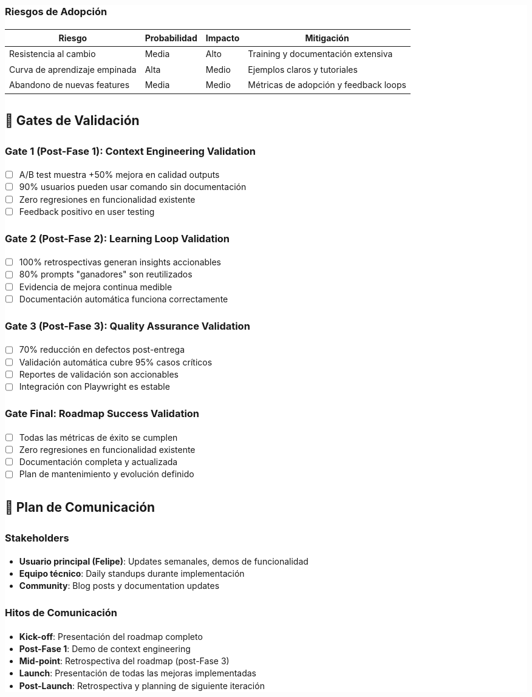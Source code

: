 ### Riesgos de Adopción
| Riesgo | Probabilidad | Impacto | Mitigación |
|--------|--------------|---------|------------|
| Resistencia al cambio | Media | Alto | Training y documentación extensiva |
| Curva de aprendizaje empinada | Alta | Medio | Ejemplos claros y tutoriales |
| Abandono de nuevas features | Media | Medio | Métricas de adopción y feedback loops |

## 🎯 Gates de Validación

### Gate 1 (Post-Fase 1): Context Engineering Validation
- [ ] A/B test muestra +50% mejora en calidad outputs
- [ ] 90% usuarios pueden usar comando sin documentación
- [ ] Zero regresiones en funcionalidad existente
- [ ] Feedback positivo en user testing

### Gate 2 (Post-Fase 2): Learning Loop Validation  
- [ ] 100% retrospectivas generan insights accionables
- [ ] 80% prompts "ganadores" son reutilizados
- [ ] Evidencia de mejora continua medible
- [ ] Documentación automática funciona correctamente

### Gate 3 (Post-Fase 3): Quality Assurance Validation
- [ ] 70% reducción en defectos post-entrega
- [ ] Validación automática cubre 95% casos críticos
- [ ] Reportes de validación son accionables
- [ ] Integración con Playwright es estable

### Gate Final: Roadmap Success Validation
- [ ] Todas las métricas de éxito se cumplen
- [ ] Zero regresiones en funcionalidad existente
- [ ] Documentación completa y actualizada
- [ ] Plan de mantenimiento y evolución definido

## 🚀 Plan de Comunicación

### Stakeholders
- **Usuario principal (Felipe)**: Updates semanales, demos de funcionalidad
- **Equipo técnico**: Daily standups durante implementación
- **Community**: Blog posts y documentation updates

### Hitos de Comunicación
- **Kick-off**: Presentación del roadmap completo
- **Post-Fase 1**: Demo de context engineering
- **Mid-point**: Retrospectiva del roadmap (post-Fase 3)
- **Launch**: Presentación de todas las mejoras implementadas
- **Post-Launch**: Retrospectiva y planning de siguiente iteración
